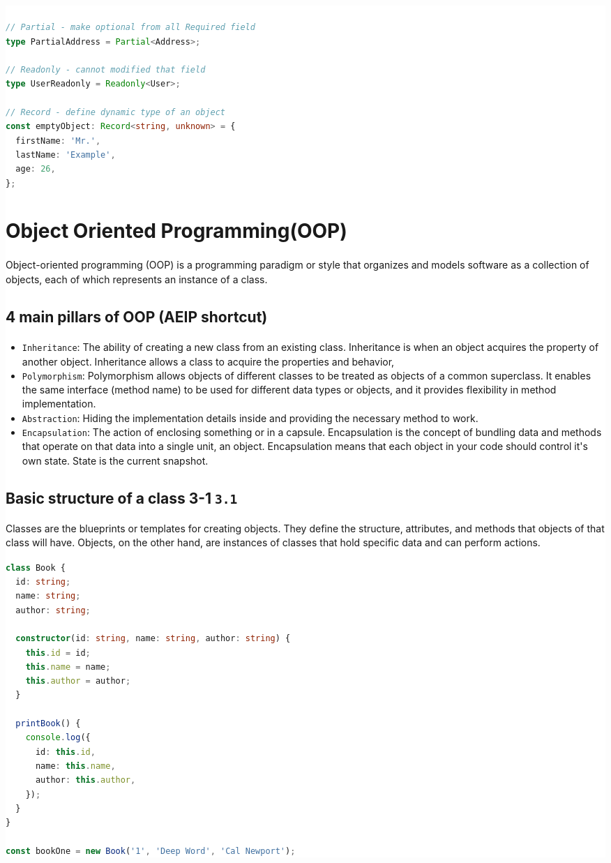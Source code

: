 ```ts

// Partial - make optional from all Required field
type PartialAddress = Partial<Address>;

// Readonly - cannot modified that field
type UserReadonly = Readonly<User>;

// Record - define dynamic type of an object
const emptyObject: Record<string, unknown> = {
  firstName: 'Mr.',
  lastName: 'Example',
  age: 26,
};
```

# Object Oriented Programming(OOP)

Object-oriented programming (OOP) is a programming paradigm or style that organizes and models software as a collection of objects, each of which represents an instance of a class.

## 4 main pillars of OOP (AEIP shortcut)

- `Inheritance`: The ability of creating a new class from an existing class. Inheritance is when an object acquires the property of another object. Inheritance allows a class to acquire the properties and behavior,
- `Polymorphism`: Polymorphism allows objects of different classes to be treated as objects of a common superclass. It enables the same interface (method name) to be used for different data types or objects, and it provides flexibility in method implementation.
- `Abstraction`: Hiding the implementation details inside and providing the necessary method to work.
- `Encapsulation`: The action of enclosing something or in a capsule. Encapsulation is the concept of bundling data and methods that operate on that data into a single unit, an object. Encapsulation means that each object in your code should control it's own state. State is the current snapshot.

## Basic structure of a class 3-1 `3.1`

Classes are the blueprints or templates for creating objects. They define the structure, attributes, and methods that objects of that class will have. Objects, on the other hand, are instances of classes that hold specific data and can perform actions.

```ts
class Book {
  id: string;
  name: string;
  author: string;

  constructor(id: string, name: string, author: string) {
    this.id = id;
    this.name = name;
    this.author = author;
  }

  printBook() {
    console.log({
      id: this.id,
      name: this.name,
      author: this.author,
    });
  }
}

const bookOne = new Book('1', 'Deep Word', 'Cal Newport');
```